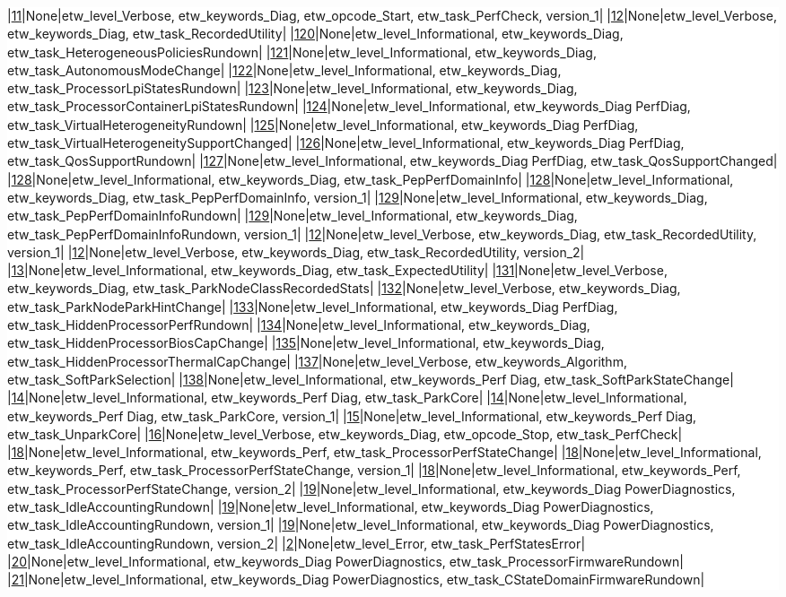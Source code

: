 |[11](events/event-11_v1.md)|None|etw_level_Verbose, etw_keywords_Diag, etw_opcode_Start, etw_task_PerfCheck, version_1|
|[12](events/event-12.md)|None|etw_level_Verbose, etw_keywords_Diag, etw_task_RecordedUtility|
|[120](events/event-120.md)|None|etw_level_Informational, etw_keywords_Diag, etw_task_HeterogeneousPoliciesRundown|
|[121](events/event-121.md)|None|etw_level_Informational, etw_keywords_Diag, etw_task_AutonomousModeChange|
|[122](events/event-122.md)|None|etw_level_Informational, etw_keywords_Diag, etw_task_ProcessorLpiStatesRundown|
|[123](events/event-123.md)|None|etw_level_Informational, etw_keywords_Diag, etw_task_ProcessorContainerLpiStatesRundown|
|[124](events/event-124.md)|None|etw_level_Informational, etw_keywords_Diag PerfDiag, etw_task_VirtualHeterogeneityRundown|
|[125](events/event-125.md)|None|etw_level_Informational, etw_keywords_Diag PerfDiag, etw_task_VirtualHeterogeneitySupportChanged|
|[126](events/event-126.md)|None|etw_level_Informational, etw_keywords_Diag PerfDiag, etw_task_QosSupportRundown|
|[127](events/event-127.md)|None|etw_level_Informational, etw_keywords_Diag PerfDiag, etw_task_QosSupportChanged|
|[128](events/event-128.md)|None|etw_level_Informational, etw_keywords_Diag, etw_task_PepPerfDomainInfo|
|[128](events/event-128_v1.md)|None|etw_level_Informational, etw_keywords_Diag, etw_task_PepPerfDomainInfo, version_1|
|[129](events/event-129.md)|None|etw_level_Informational, etw_keywords_Diag, etw_task_PepPerfDomainInfoRundown|
|[129](events/event-129_v1.md)|None|etw_level_Informational, etw_keywords_Diag, etw_task_PepPerfDomainInfoRundown, version_1|
|[12](events/event-12_v1.md)|None|etw_level_Verbose, etw_keywords_Diag, etw_task_RecordedUtility, version_1|
|[12](events/event-12_v2.md)|None|etw_level_Verbose, etw_keywords_Diag, etw_task_RecordedUtility, version_2|
|[13](events/event-13.md)|None|etw_level_Informational, etw_keywords_Diag, etw_task_ExpectedUtility|
|[131](events/event-131.md)|None|etw_level_Verbose, etw_keywords_Diag, etw_task_ParkNodeClassRecordedStats|
|[132](events/event-132.md)|None|etw_level_Verbose, etw_keywords_Diag, etw_task_ParkNodeParkHintChange|
|[133](events/event-133.md)|None|etw_level_Informational, etw_keywords_Diag PerfDiag, etw_task_HiddenProcessorPerfRundown|
|[134](events/event-134.md)|None|etw_level_Informational, etw_keywords_Diag, etw_task_HiddenProcessorBiosCapChange|
|[135](events/event-135.md)|None|etw_level_Informational, etw_keywords_Diag, etw_task_HiddenProcessorThermalCapChange|
|[137](events/event-137.md)|None|etw_level_Verbose, etw_keywords_Algorithm, etw_task_SoftParkSelection|
|[138](events/event-138.md)|None|etw_level_Informational, etw_keywords_Perf Diag, etw_task_SoftParkStateChange|
|[14](events/event-14.md)|None|etw_level_Informational, etw_keywords_Perf Diag, etw_task_ParkCore|
|[14](events/event-14_v1.md)|None|etw_level_Informational, etw_keywords_Perf Diag, etw_task_ParkCore, version_1|
|[15](events/event-15.md)|None|etw_level_Informational, etw_keywords_Perf Diag, etw_task_UnparkCore|
|[16](events/event-16.md)|None|etw_level_Verbose, etw_keywords_Diag, etw_opcode_Stop, etw_task_PerfCheck|
|[18](events/event-18.md)|None|etw_level_Informational, etw_keywords_Perf, etw_task_ProcessorPerfStateChange|
|[18](events/event-18_v1.md)|None|etw_level_Informational, etw_keywords_Perf, etw_task_ProcessorPerfStateChange, version_1|
|[18](events/event-18_v2.md)|None|etw_level_Informational, etw_keywords_Perf, etw_task_ProcessorPerfStateChange, version_2|
|[19](events/event-19.md)|None|etw_level_Informational, etw_keywords_Diag PowerDiagnostics, etw_task_IdleAccountingRundown|
|[19](events/event-19_v1.md)|None|etw_level_Informational, etw_keywords_Diag PowerDiagnostics, etw_task_IdleAccountingRundown, version_1|
|[19](events/event-19_v2.md)|None|etw_level_Informational, etw_keywords_Diag PowerDiagnostics, etw_task_IdleAccountingRundown, version_2|
|[2](events/event-2.md)|None|etw_level_Error, etw_task_PerfStatesError|
|[20](events/event-20.md)|None|etw_level_Informational, etw_keywords_Diag PowerDiagnostics, etw_task_ProcessorFirmwareRundown|
|[21](events/event-21.md)|None|etw_level_Informational, etw_keywords_Diag PowerDiagnostics, etw_task_CStateDomainFirmwareRundown|
